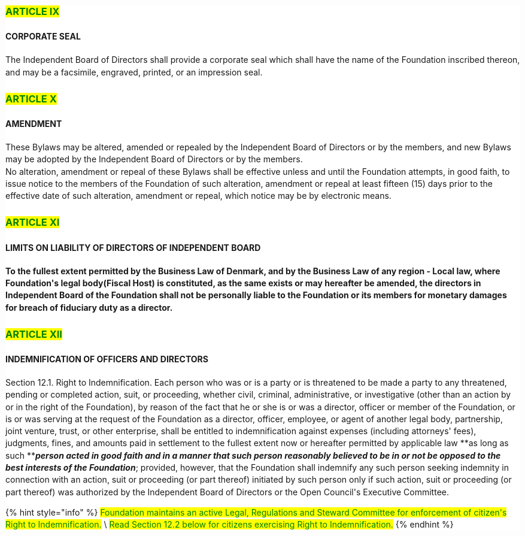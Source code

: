 ### <mark style="color:green;">ARTICLE IX</mark>

#### CORPORATE SEAL

The Independent Board of Directors shall provide a corporate seal which shall have the name of the Foundation inscribed thereon, and may be a facsimile, engraved, printed, or an impression seal.

### <mark style="color:green;">ARTICLE X</mark>

#### AMENDMENT

These Bylaws may be altered, amended or repealed by the Independent Board of Directors or by the members, and new Bylaws may be adopted by the Independent Board of Directors or by the members. \
No alteration, amendment or repeal of these Bylaws shall be effective unless and until the Foundation attempts, in good faith, to issue notice to the members of the Foundation of such alteration, amendment or repeal at least fifteen (15) days prior to the effective date of such alteration, amendment or repeal, which notice may be by electronic means.

### <mark style="color:green;">ARTICLE XI</mark>

#### LIMITS ON LIABILITY OF DIRECTORS OF INDEPENDENT BOARD

**To the fullest extent permitted by the Business Law of Denmark, and by the Business Law of any region - Local law, where Foundation's legal body(Fiscal Host) is constituted, as the same exists or may hereafter be amended, the directors in Independent Board of the Foundation shall not be personally liable to the Foundation or its members for monetary damages for breach of fiduciary duty as a director.**

### <mark style="color:green;">ARTICLE XII</mark>

#### INDEMNIFICATION OF OFFICERS AND DIRECTORS

Section 12.1. Right to Indemnification. Each person who was or is a party or is threatened to be made a party to any threatened, pending or completed action, suit, or proceeding, whether civil, criminal, administrative, or investigative (other than an action by or in the right of the Foundation), by reason of the fact that he or she is or was a director, officer or member of the Foundation, or is or was serving at the request of the Foundation as a director, officer, employee, or agent of another legal body, partnership, joint venture, trust, or other enterprise, shall be entitled to indemnification against expenses (including attorneys' fees), judgments, fines, and amounts paid in settlement to the fullest extent now or hereafter permitted by applicable law **as long as such **_**person acted in good faith and in a manner that such person reasonably believed to be in or not be opposed to the best interests of the Foundation**_; provided, however, that the Foundation shall indemnify any such person seeking indemnity in connection with an action, suit or proceeding (or part thereof) initiated by such person only if such action, suit or proceeding (or part thereof) was authorized by the Independent Board of Directors or the Open Council's Executive Committee.

{% hint style="info" %}
<mark style="color:green;">Foundation maintains an active Legal, Regulations and Steward Committee for enforcement of citizen's Right to Indemnification.</mark> \ <mark style="color:green;">Read Section 12.2 below for citizens exercising Right to Indemnification.</mark>&#x20;
{% endhint %}
